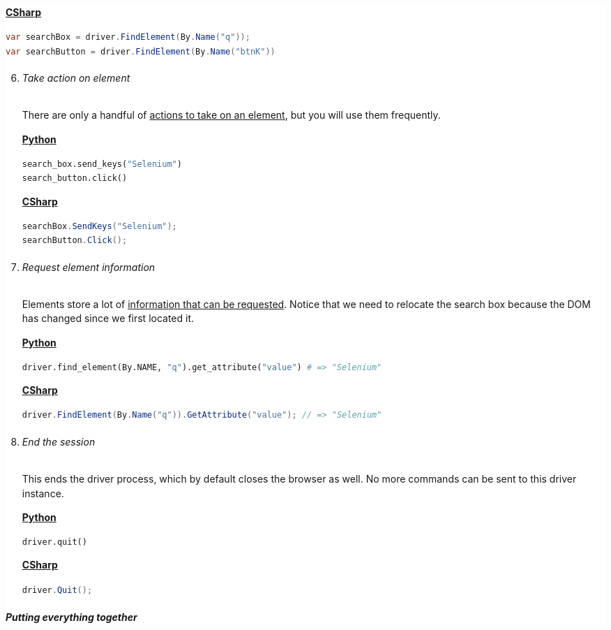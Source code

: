    **<u>CSharp</u>**

   ```c#
   var searchBox = driver.FindElement(By.Name("q"));
   var searchButton = driver.FindElement(By.Name("btnK"))
   ```

6. ###### Take action on element

   There are only a handful of [actions to take on an element](https://www.selenium.dev/documentation/webdriver/elements/interactions/), but you will use them frequently.

   **<u>Python</u>**

   ```python
   search_box.send_keys("Selenium")
   search_button.click()
   ```

   **<u>CSharp</u>**

   ```c#
   searchBox.SendKeys("Selenium");
   searchButton.Click();
   ```

7. ###### Request element information

   Elements store a lot of [information that can be requested](https://www.selenium.dev/documentation/webdriver/elements/information/). Notice that we need to relocate the search box because the DOM has changed since we first located it.

   **<u>Python</u>**

   ```python
   driver.find_element(By.NAME, "q").get_attribute("value") # => "Selenium"
   ```

   **<u>CSharp</u>**

   ```c#
   driver.FindElement(By.Name("q")).GetAttribute("value"); // => "Selenium"
   ```

8. ###### End the session

   This ends the driver process, which by default closes the browser as well. No more commands can be sent to this driver instance.

   **<u>Python</u>**

   ```python
   driver.quit()
   ```

   **<u>CSharp</u>**

   ```c#
   driver.Quit();
   ```

##### Putting everything together
